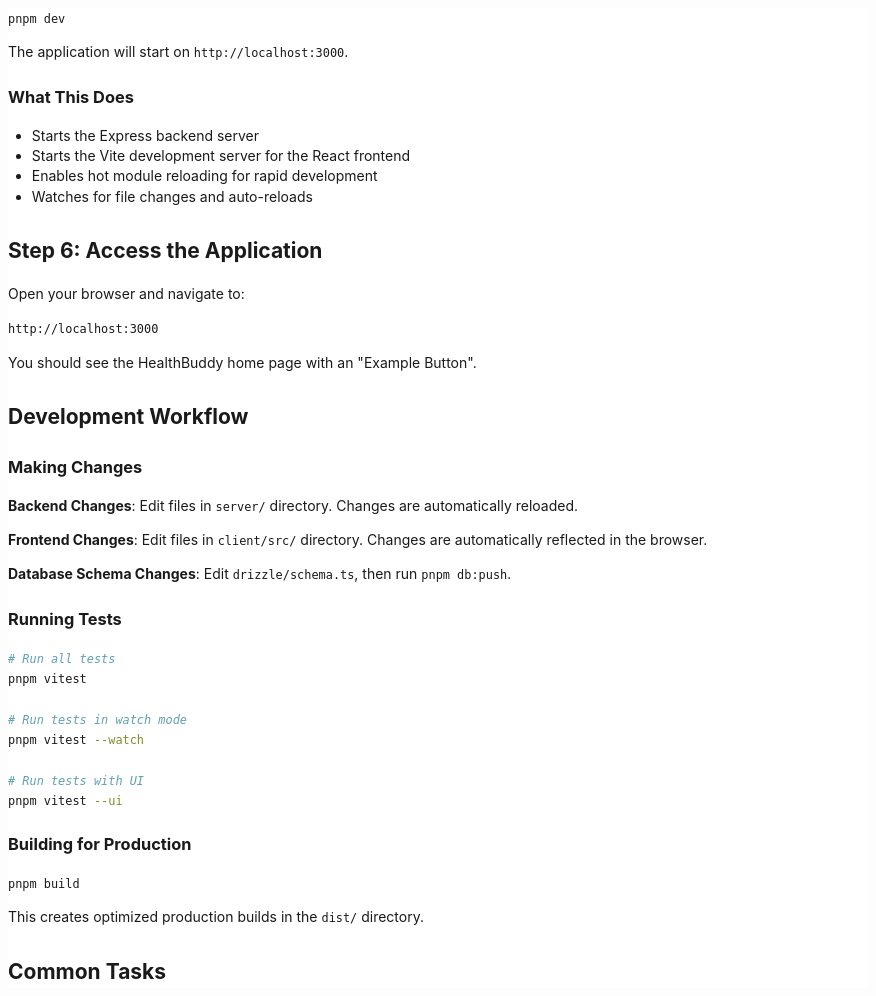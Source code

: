 ```bash
pnpm dev
```

The application will start on `http://localhost:3000`.

### What This Does

- Starts the Express backend server
- Starts the Vite development server for the React frontend
- Enables hot module reloading for rapid development
- Watches for file changes and auto-reloads

## Step 6: Access the Application

Open your browser and navigate to:

```
http://localhost:3000
```

You should see the HealthBuddy home page with an "Example Button".

## Development Workflow

### Making Changes

**Backend Changes**: Edit files in `server/` directory. Changes are automatically reloaded.

**Frontend Changes**: Edit files in `client/src/` directory. Changes are automatically reflected in the browser.

**Database Schema Changes**: Edit `drizzle/schema.ts`, then run `pnpm db:push`.

### Running Tests

```bash
# Run all tests
pnpm vitest

# Run tests in watch mode
pnpm vitest --watch

# Run tests with UI
pnpm vitest --ui
```

### Building for Production

```bash
pnpm build
```

This creates optimized production builds in the `dist/` directory.

## Common Tasks
